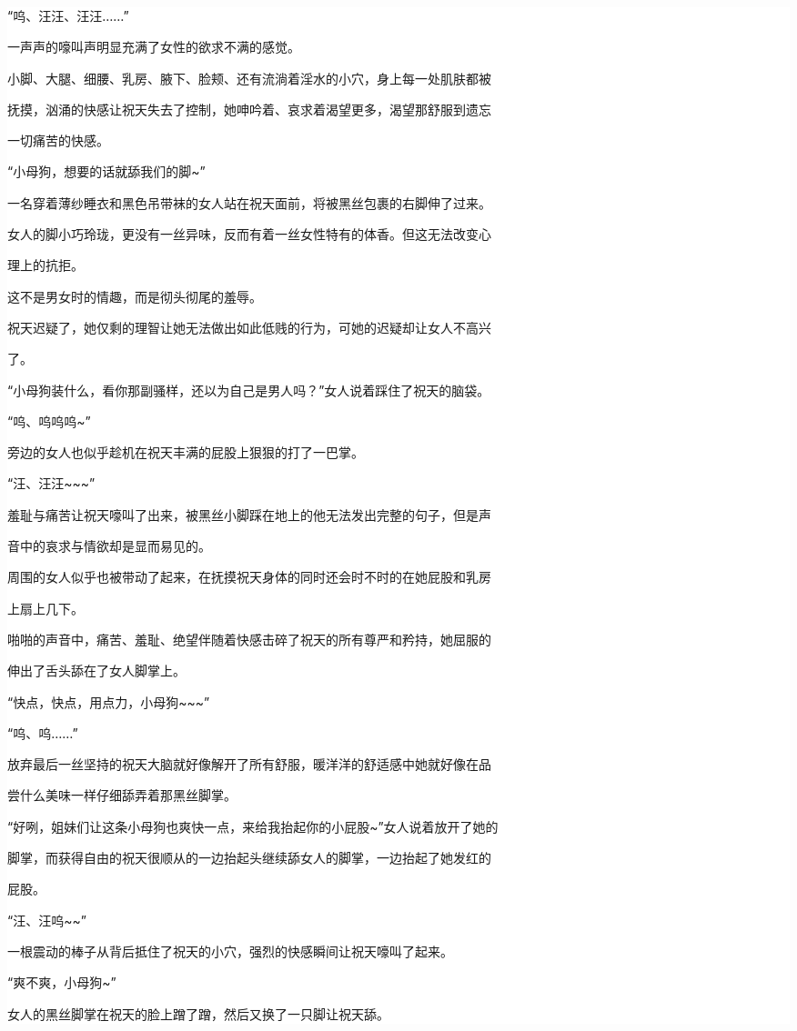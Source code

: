 “呜、汪汪、汪汪……”

一声声的嚎叫声明显充满了女性的欲求不满的感觉。

小脚、大腿、细腰、乳房、腋下、脸颊、还有流淌着淫水的小穴，身上每一处肌肤都被

抚摸，汹涌的快感让祝天失去了控制，她呻吟着、哀求着渴望更多，渴望那舒服到遗忘

一切痛苦的快感。

“小母狗，想要的话就舔我们的脚~”

一名穿着薄纱睡衣和黑色吊带袜的女人站在祝天面前，将被黑丝包裹的右脚伸了过来。

女人的脚小巧玲珑，更没有一丝异味，反而有着一丝女性特有的体香。但这无法改变心

理上的抗拒。

这不是男女时的情趣，而是彻头彻尾的羞辱。

祝天迟疑了，她仅剩的理智让她无法做出如此低贱的行为，可她的迟疑却让女人不高兴

了。

“小母狗装什么，看你那副骚样，还以为自己是男人吗？”女人说着踩住了祝天的脑袋。

“呜、呜呜呜~”

旁边的女人也似乎趁机在祝天丰满的屁股上狠狠的打了一巴掌。

“汪、汪汪~~~”

羞耻与痛苦让祝天嚎叫了出来，被黑丝小脚踩在地上的他无法发出完整的句子，但是声

音中的哀求与情欲却是显而易见的。

周围的女人似乎也被带动了起来，在抚摸祝天身体的同时还会时不时的在她屁股和乳房

上扇上几下。

啪啪的声音中，痛苦、羞耻、绝望伴随着快感击碎了祝天的所有尊严和矜持，她屈服的

伸出了舌头舔在了女人脚掌上。

“快点，快点，用点力，小母狗~~~”

“呜、呜……”

放弃最后一丝坚持的祝天大脑就好像解开了所有舒服，暖洋洋的舒适感中她就好像在品

尝什么美味一样仔细舔弄着那黑丝脚掌。

“好咧，姐妹们让这条小母狗也爽快一点，来给我抬起你的小屁股~”女人说着放开了她的

脚掌，而获得自由的祝天很顺从的一边抬起头继续舔女人的脚掌，一边抬起了她发红的

屁股。

“汪、汪呜~~”

一根震动的棒子从背后抵住了祝天的小穴，强烈的快感瞬间让祝天嚎叫了起来。

“爽不爽，小母狗~”

女人的黑丝脚掌在祝天的脸上蹭了蹭，然后又换了一只脚让祝天舔。
